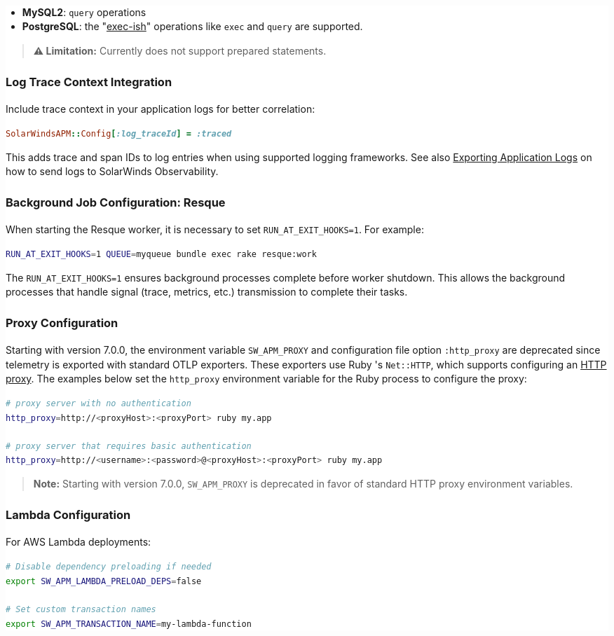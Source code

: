 - **MySQL2**: `query` operations
- **PostgreSQL**: the "[exec-ish](https://github.com/solarwinds/apm-ruby/blob/main/lib/solarwinds_apm/patch/tag_sql/sw_pg_patch.rb#L15)" operations like `exec` and `query` are supported.

> **⚠️ Limitation:** Currently does not support prepared statements.

### Log Trace Context Integration

Include trace context in your application logs for better correlation:

```ruby
SolarWindsAPM::Config[:log_traceId] = :traced
```

This adds trace and span IDs to log entries when using supported logging frameworks. See also [Exporting Application Logs](#exporting-application-logs) on how to send logs to SolarWinds Observability.

### Background Job Configuration: Resque

When starting the Resque worker, it is necessary to set `RUN_AT_EXIT_HOOKS=1`. For example:

```bash
RUN_AT_EXIT_HOOKS=1 QUEUE=myqueue bundle exec rake resque:work
```

The `RUN_AT_EXIT_HOOKS=1` ensures background processes complete before worker shutdown. This allows the background processes that handle signal (trace, metrics, etc.) transmission to complete their tasks.

### Proxy Configuration

Starting with version 7.0.0, the environment variable `SW_APM_PROXY` and configuration file option `:http_proxy` are deprecated since telemetry is exported with standard OTLP exporters. These exporters use Ruby
's `Net::HTTP`, which supports configuring an [HTTP proxy](https://docs.ruby-lang.org/en/master/Net/HTTP.html#class-Net::HTTPSession-label-Proxy+Server). The examples below set the `http_proxy` environment variable for the Ruby process to configure the proxy:

```bash
# proxy server with no authentication
http_proxy=http://<proxyHost>:<proxyPort> ruby my.app

# proxy server that requires basic authentication
http_proxy=http://<username>:<password>@<proxyHost>:<proxyPort> ruby my.app
```

> **Note:** Starting with version 7.0.0, `SW_APM_PROXY` is deprecated in favor of standard HTTP proxy environment variables.

### Lambda Configuration

For AWS Lambda deployments:

```bash
# Disable dependency preloading if needed
export SW_APM_LAMBDA_PRELOAD_DEPS=false

# Set custom transaction names
export SW_APM_TRANSACTION_NAME=my-lambda-function
```
